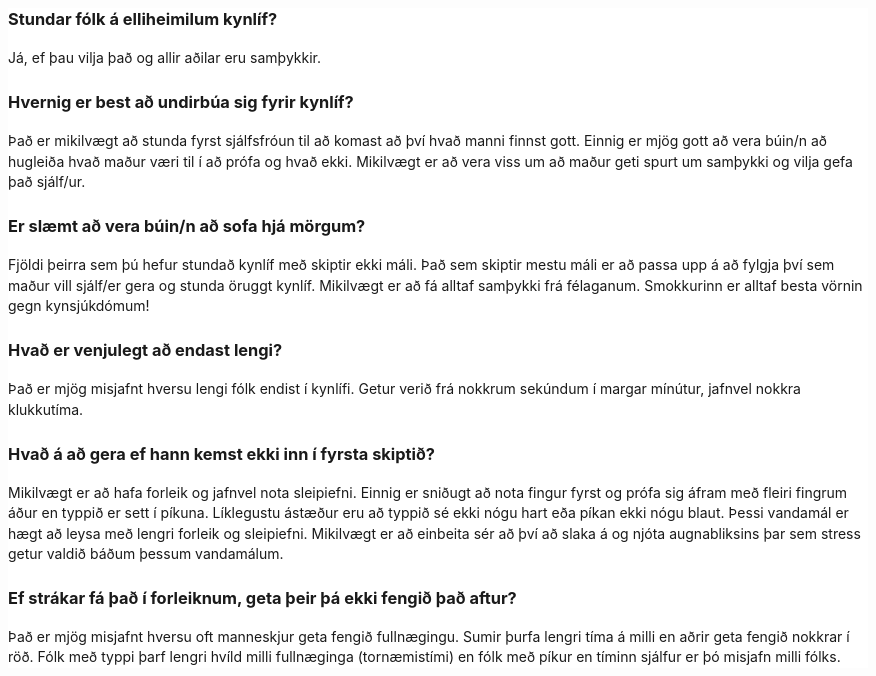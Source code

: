 ### Stundar fólk á elliheimilum kynlíf?

Já, ef þau vilja það og allir aðilar eru samþykkir.

### Hvernig er best að undirbúa sig fyrir kynlíf?

Það er mikilvægt að stunda fyrst sjálfsfróun til að komast að því hvað manni finnst gott. Einnig er mjög gott að vera búin/n að hugleiða hvað maður væri til í að prófa og hvað ekki. Mikilvægt er að vera viss um að maður geti spurt um samþykki og vilja gefa það sjálf/ur.

### Er slæmt að vera búin/n að sofa hjá mörgum?

Fjöldi þeirra sem þú hefur stundað kynlíf með skiptir ekki máli. Það sem skiptir mestu máli er að passa upp á að fylgja því sem maður vill sjálf/er gera og stunda öruggt kynlíf. Mikilvægt er að fá alltaf samþykki frá félaganum. Smokkurinn er alltaf besta vörnin gegn kynsjúkdómum!

### Hvað er venjulegt að endast lengi?

Það er mjög misjafnt hversu lengi fólk endist í kynlífi. Getur verið frá nokkrum sekúndum í margar mínútur, jafnvel nokkra klukkutíma.

### Hvað á að gera ef hann kemst ekki inn í fyrsta skiptið?

Mikilvægt er að hafa forleik og jafnvel nota sleipiefni. Einnig er sniðugt að nota fingur fyrst og prófa sig áfram með fleiri fingrum áður en typpið er sett í píkuna. Líklegustu ástæður eru að typpið sé ekki nógu hart eða píkan ekki nógu blaut. Þessi vandamál er hægt að leysa með lengri forleik og sleipiefni. Mikilvægt er að einbeita sér að því að slaka á og njóta augnabliksins þar sem stress getur valdið báðum þessum vandamálum.

### Ef strákar fá það í forleiknum, geta þeir þá ekki fengið það aftur?

Það er mjög misjafnt hversu oft manneskjur geta fengið fullnægingu. Sumir þurfa lengri tíma á milli en aðrir geta fengið nokkrar í röð. Fólk með typpi þarf lengri hvíld milli fullnæginga (tornæmistími) en fólk með píkur en tíminn sjálfur er þó misjafn milli fólks.
